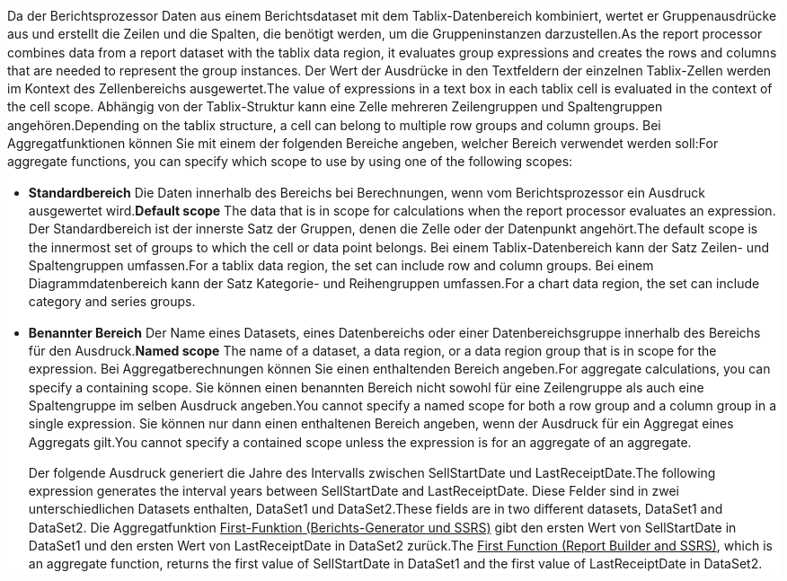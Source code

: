  <span data-ttu-id="275d5-152">Da der Berichtsprozessor Daten aus einem Berichtsdataset mit dem Tablix-Datenbereich kombiniert, wertet er Gruppenausdrücke aus und erstellt die Zeilen und die Spalten, die benötigt werden, um die Gruppeninstanzen darzustellen.</span><span class="sxs-lookup"><span data-stu-id="275d5-152">As the report processor combines data from a report dataset with the tablix data region, it evaluates group expressions and creates the rows and columns that are needed to represent the group instances.</span></span> <span data-ttu-id="275d5-153">Der Wert der Ausdrücke in den Textfeldern der einzelnen Tablix-Zellen werden im Kontext des Zellenbereichs ausgewertet.</span><span class="sxs-lookup"><span data-stu-id="275d5-153">The value of expressions in a text box in each tablix cell is evaluated in the context of the cell scope.</span></span> <span data-ttu-id="275d5-154">Abhängig von der Tablix-Struktur kann eine Zelle mehreren Zeilengruppen und Spaltengruppen angehören.</span><span class="sxs-lookup"><span data-stu-id="275d5-154">Depending on the tablix structure, a cell can belong to multiple row groups and column groups.</span></span> <span data-ttu-id="275d5-155">Bei Aggregatfunktionen können Sie mit einem der folgenden Bereiche angeben, welcher Bereich verwendet werden soll:</span><span class="sxs-lookup"><span data-stu-id="275d5-155">For aggregate functions, you can specify which scope to use by using one of the following scopes:</span></span>  
  
-   <span data-ttu-id="275d5-156">**Standardbereich** Die Daten innerhalb des Bereichs bei Berechnungen, wenn vom Berichtsprozessor ein Ausdruck ausgewertet wird.</span><span class="sxs-lookup"><span data-stu-id="275d5-156">**Default scope** The data that is in scope for calculations when the report processor evaluates an expression.</span></span> <span data-ttu-id="275d5-157">Der Standardbereich ist der innerste Satz der Gruppen, denen die Zelle oder der Datenpunkt angehört.</span><span class="sxs-lookup"><span data-stu-id="275d5-157">The default scope is the innermost set of groups to which the cell or data point belongs.</span></span> <span data-ttu-id="275d5-158">Bei einem Tablix-Datenbereich kann der Satz Zeilen- und Spaltengruppen umfassen.</span><span class="sxs-lookup"><span data-stu-id="275d5-158">For a tablix data region, the set can include row and column groups.</span></span> <span data-ttu-id="275d5-159">Bei einem Diagrammdatenbereich kann der Satz Kategorie- und Reihengruppen umfassen.</span><span class="sxs-lookup"><span data-stu-id="275d5-159">For a chart data region, the set can include category and series groups.</span></span>  
  
-   <span data-ttu-id="275d5-160">**Benannter Bereich** Der Name eines Datasets, eines Datenbereichs oder einer Datenbereichsgruppe innerhalb des Bereichs für den Ausdruck.</span><span class="sxs-lookup"><span data-stu-id="275d5-160">**Named scope** The name of a dataset, a data region, or a data region group that is in scope for the expression.</span></span> <span data-ttu-id="275d5-161">Bei Aggregatberechnungen können Sie einen enthaltenden Bereich angeben.</span><span class="sxs-lookup"><span data-stu-id="275d5-161">For aggregate calculations, you can specify a containing scope.</span></span> <span data-ttu-id="275d5-162">Sie können einen benannten Bereich nicht sowohl für eine Zeilengruppe als auch eine Spaltengruppe im selben Ausdruck angeben.</span><span class="sxs-lookup"><span data-stu-id="275d5-162">You cannot specify a named scope for both a row group and a column group in a single expression.</span></span> <span data-ttu-id="275d5-163">Sie können nur dann einen enthaltenen Bereich angeben, wenn der Ausdruck für ein Aggregat eines Aggregats gilt.</span><span class="sxs-lookup"><span data-stu-id="275d5-163">You cannot specify a contained scope unless the expression is for an aggregate of an aggregate.</span></span>  
  
     <span data-ttu-id="275d5-164">Der folgende Ausdruck generiert die Jahre des Intervalls zwischen SellStartDate und LastReceiptDate.</span><span class="sxs-lookup"><span data-stu-id="275d5-164">The following expression generates the interval years between SellStartDate and LastReceiptDate.</span></span> <span data-ttu-id="275d5-165">Diese Felder sind in zwei unterschiedlichen Datasets enthalten, DataSet1 und DataSet2.</span><span class="sxs-lookup"><span data-stu-id="275d5-165">These fields are in two different datasets, DataSet1 and DataSet2.</span></span> <span data-ttu-id="275d5-166">Die Aggregatfunktion [First-Funktion (Berichts-Generator und SSRS)](report-builder-functions-first-function.md) gibt den ersten Wert von SellStartDate in DataSet1 und den ersten Wert von LastReceiptDate in DataSet2 zurück.</span><span class="sxs-lookup"><span data-stu-id="275d5-166">The [First Function &#40;Report Builder and SSRS&#41;](report-builder-functions-first-function.md), which is an aggregate function, returns the first value of SellStartDate in DataSet1 and the first value of LastReceiptDate in DataSet2.</span></span>  
  